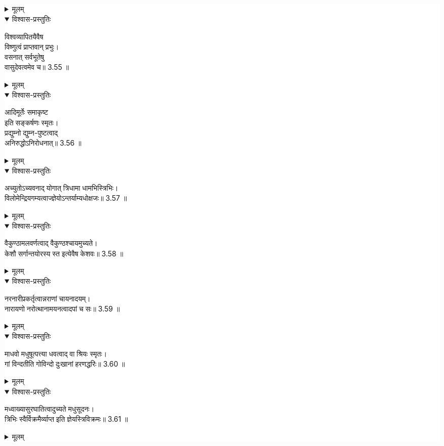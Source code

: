 <details><summary>मूलम्</summary></details>

<details open><summary>विश्वास-प्रस्तुतिः</summary>

विश्वव्यापितयैवैष  
विष्णुत्वं प्राप्तवान् प्रभुः।  
वसनात् सर्वभूतेषु  
वासुदेवत्वमेव च॥ 3.55 ॥
</details>

<details><summary>मूलम्</summary></details>

<details open><summary>विश्वास-प्रस्तुतिः</summary>

आदिमूर्तेः समाकृष्ट  
इति सङ्कर्षणः स्मृतः।  
प्रद्युम्नो द्युम्न-पुष्टत्वाद्  
अनिरुद्धोऽनिरोधनात्॥ 3.56 ॥
</details>

<details><summary>मूलम्</summary></details>

<details open><summary>विश्वास-प्रस्तुतिः</summary>

अच्युतोऽच्यवनाद् योगात् त्रिधामा धामभिस्त्रिभिः।  
विलोमेन्द्रियगम्यत्वाज्ज्ञेयोऽन्तर्याम्यधोक्षजः॥ 3.57 ॥
</details>

<details><summary>मूलम्</summary></details>

<details open><summary>विश्वास-प्रस्तुतिः</summary>

वैकुण्ठामलवर्णत्वाद् वैकुण्ठश्चायमुच्यते।  
केशौ सर्गान्तयोरस्य स्त इत्येवैष केशवः॥ 3.58 ॥
</details>

<details><summary>मूलम्</summary></details>

<details open><summary>विश्वास-प्रस्तुतिः</summary>

नरनारीप्रकर्तृत्वान्नराणां चायनादयम्।  
नारायणो नरोत्थानामयनत्वादपां च सः॥ 3.59 ॥
</details>

<details><summary>मूलम्</summary></details>

<details open><summary>विश्वास-प्रस्तुतिः</summary>

माधवो मधुषूत्पत्त्या धवत्वाद् वा श्रियः स्मृतः।  
गां विन्दतीति गोविन्दो दुःखानां हरणद्धरिः॥ 3.60 ॥
</details>

<details><summary>मूलम्</summary></details>

<details open><summary>विश्वास-प्रस्तुतिः</summary>

मध्वाख्यासुरघातित्वादुच्यते मधुसूदनः।  
त्रिभिः स्वैर्विक्रमैर्व्याप्त इति ज्ञेयस्त्रिविक्रमः॥ 3.61 ॥
</details>

<details><summary>मूलम्</summary></details>
